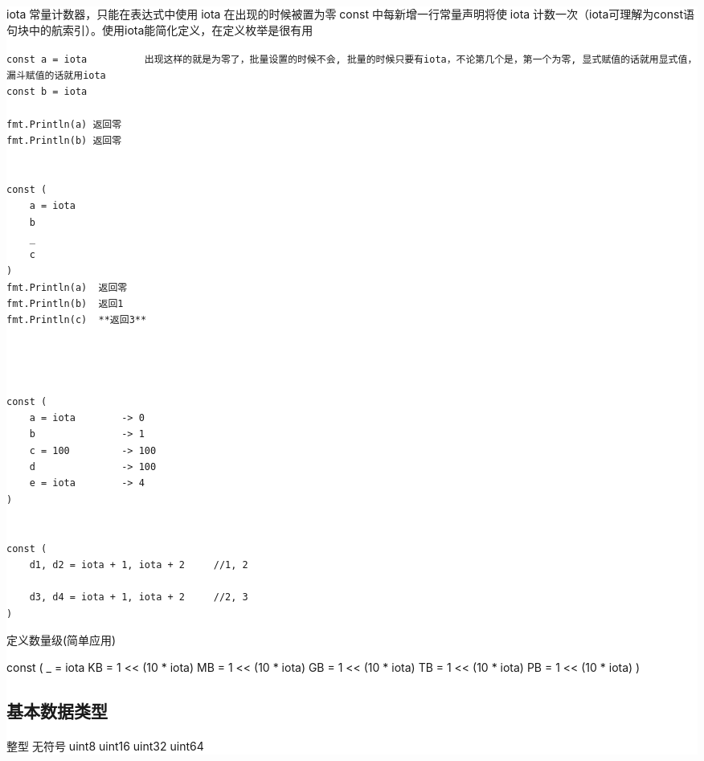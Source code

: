 
iota 常量计数器，只能在表达式中使用
    iota 在出现的时候被置为零
    const 中每新增一行常量声明将使 iota 计数一次（iota可理解为const语句块中的航索引）。使用iota能简化定义，在定义枚举是很有用

    const a = iota          出现这样的就是为零了，批量设置的时候不会, 批量的时候只要有iota，不论第几个是，第一个为零, 显式赋值的话就用显式值，漏斗赋值的话就用iota
    const b = iota

    fmt.Println(a) 返回零
    fmt.Println(b) 返回零


    const (
        a = iota
        b
        _
        c
    )
    fmt.Println(a)  返回零
    fmt.Println(b)  返回1
    fmt.Println(c)  **返回3**




    const (
        a = iota        -> 0
        b               -> 1
        c = 100         -> 100
        d               -> 100
        e = iota        -> 4
    )


    const (
        d1, d2 = iota + 1, iota + 2     //1, 2

        d3, d4 = iota + 1, iota + 2     //2, 3
    )


定义数量级(简单应用)

const (
    _ = iota
    KB = 1 << (10 * iota)
    MB = 1 << (10 * iota)
    GB = 1 << (10 * iota)
    TB = 1 << (10 * iota)
    PB = 1 << (10 * iota)
)


## 基本数据类型


整型
    无符号 uint8 uint16 uint32 uint64
